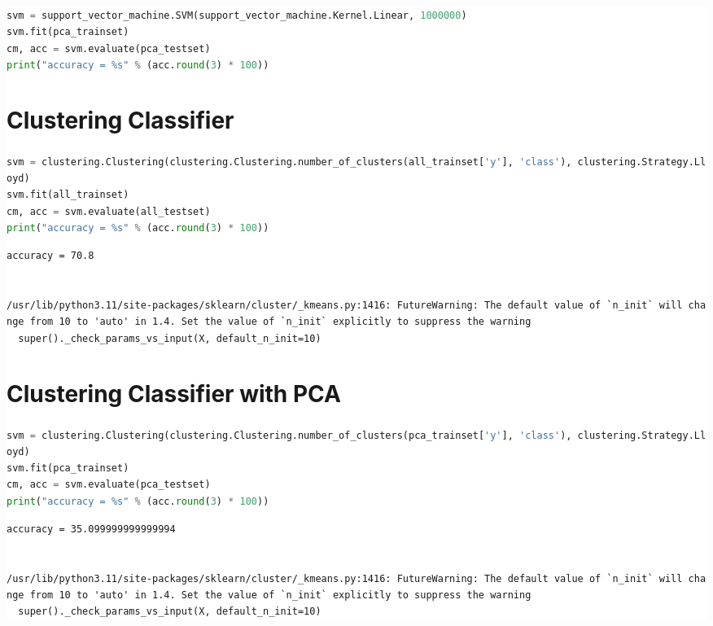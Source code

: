 
```python
svm = support_vector_machine.SVM(support_vector_machine.Kernel.Linear, 1000000)
svm.fit(pca_trainset)
cm, acc = svm.evaluate(pca_testset)
print("accuracy = %s" % (acc.round(3) * 100))
```

# Clustering Classifier


```python
svm = clustering.Clustering(clustering.Clustering.number_of_clusters(all_trainset['y'], 'class'), clustering.Strategy.Lloyd)
svm.fit(all_trainset)
cm, acc = svm.evaluate(all_testset)
print("accuracy = %s" % (acc.round(3) * 100))
```

    accuracy = 70.8


    /usr/lib/python3.11/site-packages/sklearn/cluster/_kmeans.py:1416: FutureWarning: The default value of `n_init` will change from 10 to 'auto' in 1.4. Set the value of `n_init` explicitly to suppress the warning
      super()._check_params_vs_input(X, default_n_init=10)


# Clustering Classifier with PCA


```python
svm = clustering.Clustering(clustering.Clustering.number_of_clusters(pca_trainset['y'], 'class'), clustering.Strategy.Lloyd)
svm.fit(pca_trainset)
cm, acc = svm.evaluate(pca_testset)
print("accuracy = %s" % (acc.round(3) * 100))
```

    accuracy = 35.099999999999994


    /usr/lib/python3.11/site-packages/sklearn/cluster/_kmeans.py:1416: FutureWarning: The default value of `n_init` will change from 10 to 'auto' in 1.4. Set the value of `n_init` explicitly to suppress the warning
      super()._check_params_vs_input(X, default_n_init=10)



```python

```
